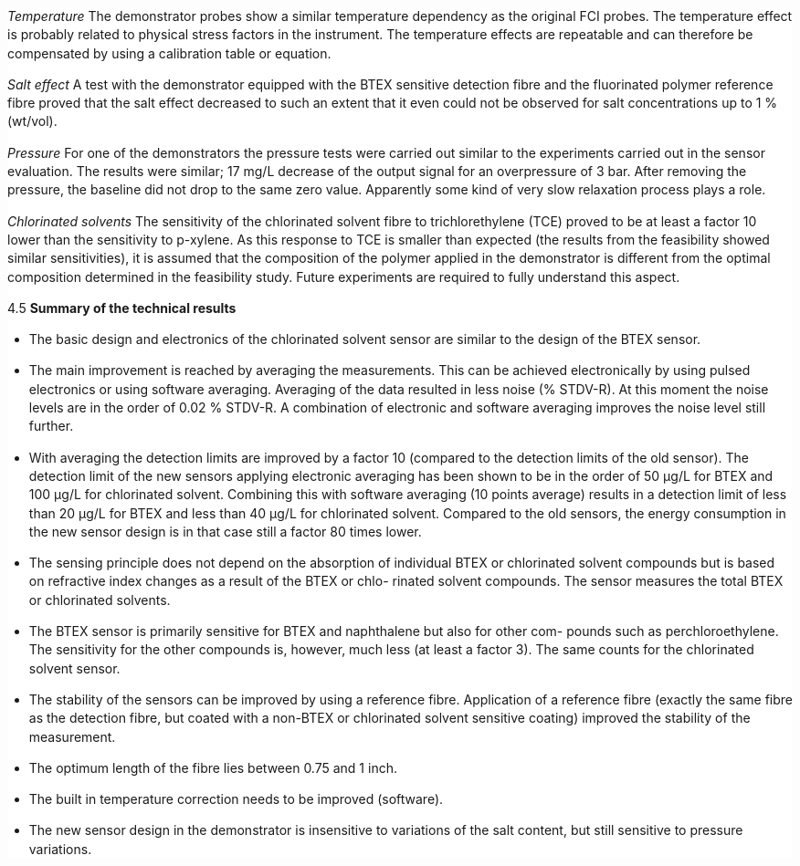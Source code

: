 _Temperature_ The demonstrator probes show a similar temperature dependency as the original FCI probes. The temperature effect is probably related to physical stress factors in the instrument. The temperature effects are repeatable and can therefore be compensated by using a calibration table or equation. 

_Salt effect_ A test with the demonstrator equipped with the BTEX sensitive detection fibre and the fluorinated polymer reference fibre proved that the salt effect decreased to such an extent that it even could not be observed for salt concentrations up to 1 % (wt/vol). 

_Pressure_ For one of the demonstrators the pressure tests were carried out similar to the experiments carried out in the sensor evaluation. The results were similar; 17 mg/L decrease of the output signal for an overpressure of 3 bar. After removing the pressure, the baseline did not drop to the same zero value. Apparently some kind of very slow relaxation process plays a role. 

_Chlorinated solvents_ The sensitivity of the chlorinated solvent fibre to trichlorethylene (TCE) proved to be at least a factor 10 lower than the sensitivity to p-xylene. As this response to TCE is smaller than expected (the results from the feasibility showed similar sensitivities), it is assumed that the composition of the polymer applied in the demonstrator is different from the optimal composition determined in the feasibility study. Future experiments are required to fully understand this aspect. 

4.5 **Summary of the technical results** 

- The basic design and electronics of the chlorinated solvent sensor are similar to the design of     the BTEX sensor. 

- The main improvement is reached by averaging the measurements. This can be achieved     electronically by using pulsed electronics or using software averaging. Averaging of the data     resulted in less noise (% STDV-R). At this moment the noise levels are in the order of     0.02 % STDV-R. A combination of electronic and software averaging improves the noise level     still further. 

- With averaging the detection limits are improved by a factor 10 (compared to the detection     limits of the old sensor). The detection limit of the new sensors applying electronic averaging     has been shown to be in the order of 50 μg/L for BTEX and 100 μg/L for chlorinated solvent.     Combining this with software averaging (10 points average) results in a detection limit of less     than 20 μg/L for BTEX and less than 40 μg/L for chlorinated solvent. Compared to the old     sensors, the energy consumption in the new sensor design is in that case still a factor 80     times lower. 


- The sensing principle does not depend on the absorption of individual BTEX or chlorinated     solvent compounds but is based on refractive index changes as a result of the BTEX or chlo-     rinated solvent compounds. The sensor measures the total BTEX or chlorinated solvents. 

- The BTEX sensor is primarily sensitive for BTEX and naphthalene but also for other com-     pounds such as perchloroethylene. The sensitivity for the other compounds is, however, much     less (at least a factor 3). The same counts for the chlorinated solvent sensor. 

- The stability of the sensors can be improved by using a reference fibre. Application of a     reference fibre (exactly the same fibre as the detection fibre, but coated with a non-BTEX or     chlorinated solvent sensitive coating) improved the stability of the measurement. 

- The optimum length of the fibre lies between 0.75 and 1 inch. 

- The built in temperature correction needs to be improved (software). 

- The new sensor design in the demonstrator is insensitive to variations of the salt content, but     still sensitive to pressure variations. 
